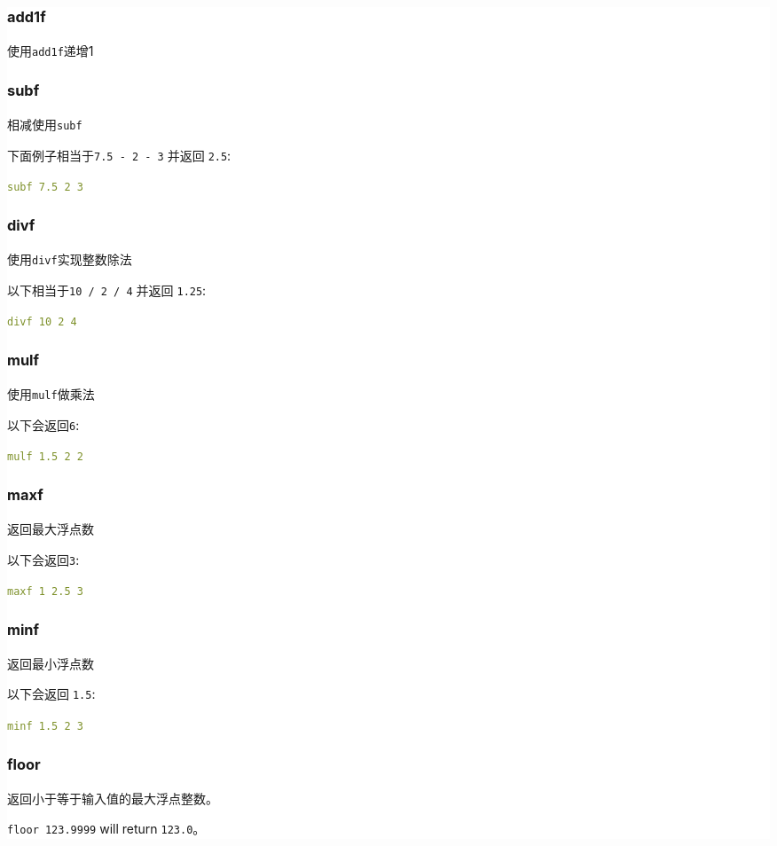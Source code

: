 ### add1f

使用`add1f`递增1

### subf

相减使用`subf`

下面例子相当于`7.5 - 2 - 3` 并返回 `2.5`:

```yaml
subf 7.5 2 3
```

### divf

使用`divf`实现整数除法

以下相当于`10 / 2 / 4` 并返回 `1.25`:

```yaml
divf 10 2 4
```

### mulf

使用`mulf`做乘法

以下会返回`6`:

```yaml
mulf 1.5 2 2
```

### maxf

返回最大浮点数

以下会返回`3`:

```yaml
maxf 1 2.5 3
```

### minf

返回最小浮点数

以下会返回 `1.5`:

```yaml
minf 1.5 2 3
```

### floor

返回小于等于输入值的最大浮点整数。

`floor 123.9999` will return `123.0`。
